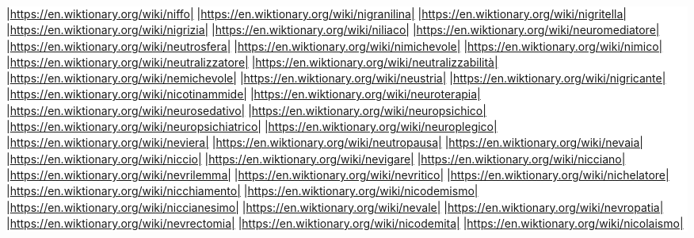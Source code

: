 |https://en.wiktionary.org/wiki/niffo|
|https://en.wiktionary.org/wiki/nigranilina|
|https://en.wiktionary.org/wiki/nigritella|
|https://en.wiktionary.org/wiki/nigrizia|
|https://en.wiktionary.org/wiki/niliaco|
|https://en.wiktionary.org/wiki/neuromediatore|
|https://en.wiktionary.org/wiki/neutrosfera|
|https://en.wiktionary.org/wiki/nimichevole|
|https://en.wiktionary.org/wiki/nimico|
|https://en.wiktionary.org/wiki/neutralizzatore|
|https://en.wiktionary.org/wiki/neutralizzabilità|
|https://en.wiktionary.org/wiki/nemichevole|
|https://en.wiktionary.org/wiki/neustria|
|https://en.wiktionary.org/wiki/nigricante|
|https://en.wiktionary.org/wiki/nicotinammide|
|https://en.wiktionary.org/wiki/neuroterapia|
|https://en.wiktionary.org/wiki/neurosedativo|
|https://en.wiktionary.org/wiki/neuropsichico|
|https://en.wiktionary.org/wiki/neuropsichiatrico|
|https://en.wiktionary.org/wiki/neuroplegico|
|https://en.wiktionary.org/wiki/neviera|
|https://en.wiktionary.org/wiki/neutropausa|
|https://en.wiktionary.org/wiki/nevaia|
|https://en.wiktionary.org/wiki/niccio|
|https://en.wiktionary.org/wiki/nevigare|
|https://en.wiktionary.org/wiki/nicciano|
|https://en.wiktionary.org/wiki/nevrilemma|
|https://en.wiktionary.org/wiki/nevritico|
|https://en.wiktionary.org/wiki/nichelatore|
|https://en.wiktionary.org/wiki/nicchiamento|
|https://en.wiktionary.org/wiki/nicodemismo|
|https://en.wiktionary.org/wiki/niccianesimo|
|https://en.wiktionary.org/wiki/nevale|
|https://en.wiktionary.org/wiki/nevropatia|
|https://en.wiktionary.org/wiki/nevrectomia|
|https://en.wiktionary.org/wiki/nicodemita|
|https://en.wiktionary.org/wiki/nicolaismo|